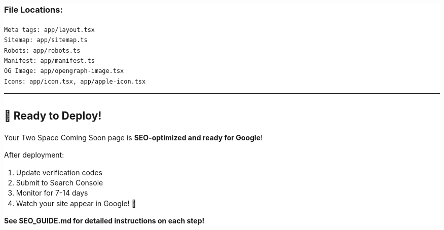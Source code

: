 ### File Locations:
```
Meta tags: app/layout.tsx
Sitemap: app/sitemap.ts
Robots: app/robots.ts
Manifest: app/manifest.ts
OG Image: app/opengraph-image.tsx
Icons: app/icon.tsx, app/apple-icon.tsx
```

---

## 🚀 Ready to Deploy!

Your Two Space Coming Soon page is **SEO-optimized and ready for Google**!

After deployment:
1. Update verification codes
2. Submit to Search Console
3. Monitor for 7-14 days
4. Watch your site appear in Google! 🎯

**See SEO_GUIDE.md for detailed instructions on each step!**
